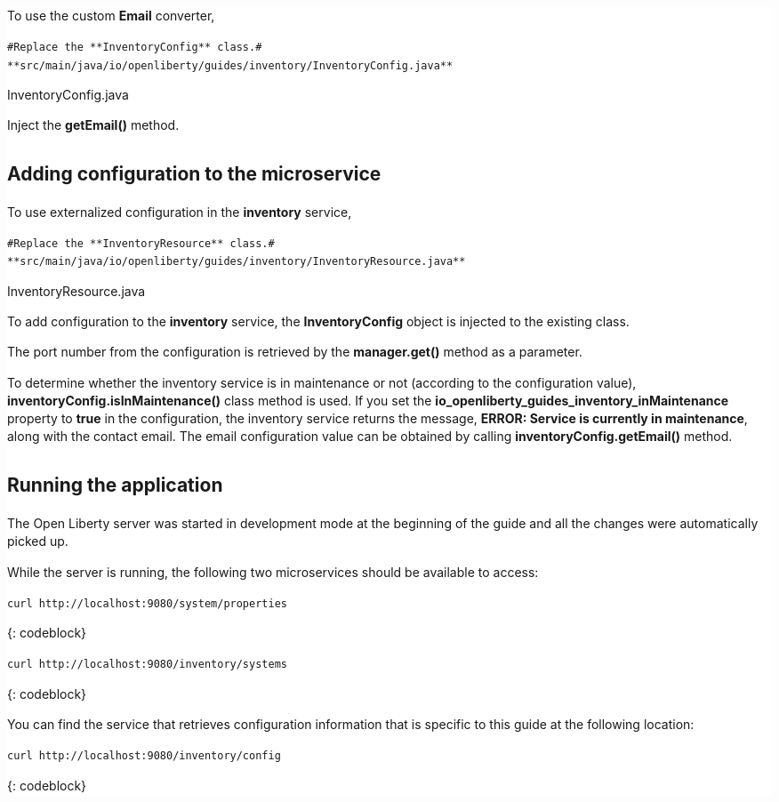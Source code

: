 To use the custom **Email** converter,
```
#Replace the **InventoryConfig** class.#
**src/main/java/io/openliberty/guides/inventory/InventoryConfig.java**
```
InventoryConfig.java
```
```
Inject the **getEmail()** method.

## Adding configuration to the microservice

To use externalized configuration in the **inventory** service,
```
#Replace the **InventoryResource** class.#
**src/main/java/io/openliberty/guides/inventory/InventoryResource.java**
```
InventoryResource.java
```
```
To add configuration to the **inventory** service, the **InventoryConfig** object is injected to the existing class.

The port number from the configuration is retrieved by the **manager.get()** method as a parameter.

To determine whether the inventory service is in maintenance or not (according to the configuration value), **inventoryConfig.isInMaintenance()** class method is used.
If you set the **io_openliberty_guides_inventory_inMaintenance** property to **true** in the configuration, the inventory service returns the message, **ERROR: Service is currently in maintenance**, along with the contact email.
The email configuration value can be obtained by calling **inventoryConfig.getEmail()** method.

## Running the application 

The Open Liberty server was started in development mode at the beginning of the guide and all the changes were automatically picked up.

While the server is running, the following two microservices should be available to access:

```
curl http://localhost:9080/system/properties
```
{: codeblock}

```
curl http://localhost:9080/inventory/systems
```
{: codeblock}


You can find the service that retrieves configuration information that is specific to this guide at the following location:

```
curl http://localhost:9080/inventory/config
```
{: codeblock}
